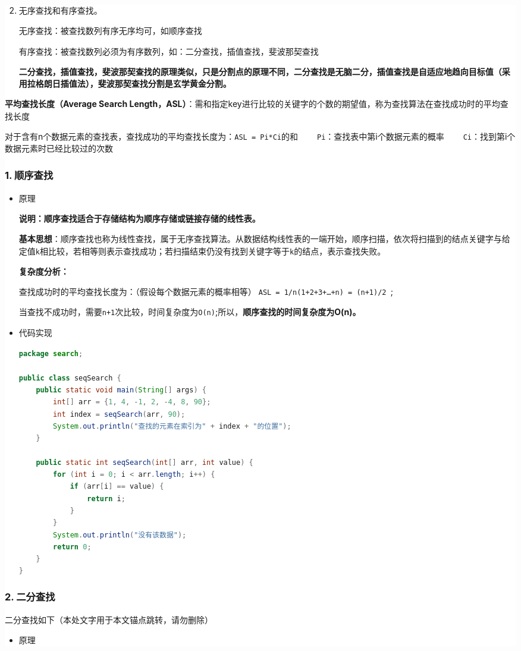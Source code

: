 2. 无序查找和有序查找。

   无序查找：被查找数列有序无序均可，如顺序查找

   有序查找：被查找数列必须为有序数列，如：二分查找，插值查找，斐波那契查找
   
   **二分查找，插值查找，斐波那契查找的原理类似，只是分割点的原理不同，二分查找是无脑二分，插值查找是自适应地趋向目标值（采用拉格朗日插值法），斐波那契查找分割是玄学黄金分割。**

**平均查找长度（Average Search Length，ASL）**：需和指定key进行比较的关键字的个数的期望值，称为查找算法在查找成功时的平均查找长度

​	   对于含有n个数据元素的查找表，查找成功的平均查找长度为：`ASL = Pi*Ci`的和
　　`Pi`：查找表中第i个数据元素的概率
　　`Ci`：找到第i个数据元素时已经比较过的次数

### 1. 顺序查找

- 原理

  **说明：顺序查找适合于存储结构为顺序存储或链接存储的线性表。**

  **基本思想**：顺序查找也称为线性查找，属于无序查找算法。从数据结构线性表的一端开始，顺序扫描，依次将扫描到的结点关键字与给定值`k`相比较，若相等则表示查找成功；若扫描结束仍没有找到关键字等于`k`的结点，表示查找失败。

  **复杂度分析：**

  查找成功时的平均查找长度为：（假设每个数据元素的概率相等） `ASL = 1/n(1+2+3+…+n) = (n+1)/2 `;

  当查找不成功时，需要`n+1`次比较，时间复杂度为`O(n)`;所以，**顺序查找的时间复杂度为O(n)。**

- 代码实现

  ```java
  package search;
  
  public class seqSearch {
      public static void main(String[] args) {
          int[] arr = {1, 4, -1, 2, -4, 8, 90};
          int index = seqSearch(arr, 90);
          System.out.println("查找的元素在索引为" + index + "的位置");
      }
  
      public static int seqSearch(int[] arr, int value) {
          for (int i = 0; i < arr.length; i++) {
              if (arr[i] == value) {
                  return i;
              }
          }
          System.out.println("没有该数据");
          return 0;
      }
  }
  ```

### 2. 二分查找

<span id="jump2">二分查找如下（本处文字用于本文锚点跳转，请勿删除）</span>

- 原理
